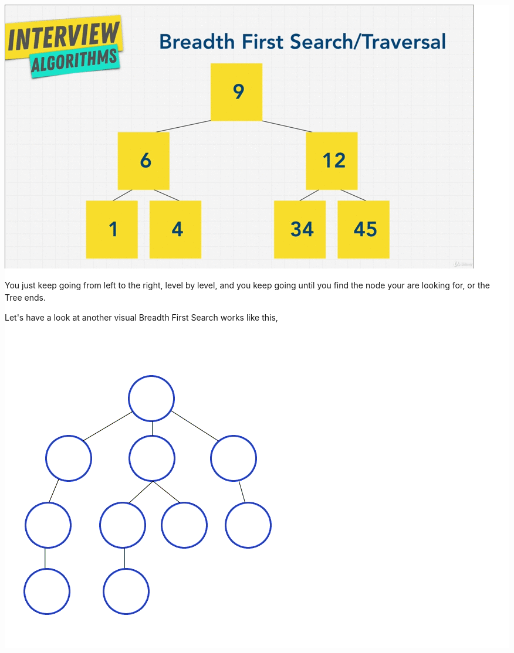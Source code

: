 ![chapter-12-9.gif](./images/gif/chapter-12-9.gif "Breadth First Search introduction")
</br>


You just keep going from left to the right, level by level, and you keep going
until you find the node your are looking for, or the Tree ends.

Let's have a look at another visual Breadth First Search works like this,


</br>

![chapter-12-10.gif](./images/gif/chapter-12-10.gif "Breadth First Search introduction | from tre")
</br>
